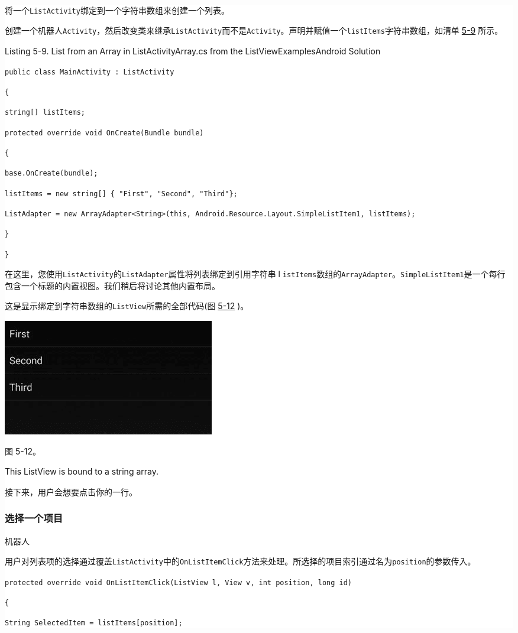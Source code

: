 将一个`ListActivity`绑定到一个字符串数组来创建一个列表。

创建一个机器人`Activity`，然后改变类来继承`ListActivity`而不是`Activity`。声明并赋值一个`listItems`字符串数组，如清单 [5-9](#FPar29) 所示。

Listing 5-9\. List from an Array in ListActivityArray.cs from the ListViewExamplesAndroid Solution

`public class MainActivity : ListActivity`

`{`

`string[] listItems;`

`protected override void OnCreate(Bundle bundle)`

`{`

`base.OnCreate(bundle);`

`listItems = new string[] { "First", "Second", "Third"};`

`ListAdapter = new ArrayAdapter<String>(this, Android.Resource.Layout.SimpleListItem1, listItems);`

`}`

`}`

在这里，您使用`ListActivity`的`ListAdapter`属性将列表绑定到引用字符串 l `istItems`数组的`ArrayAdapter`。`SimpleListItem1`是一个每行包含一个标题的内置视图。我们稍后将讨论其他内置布局。

这是显示绑定到字符串数组的`ListView`所需的全部代码(图 [5-12](#Fig12) )。

![A978-1-4842-0214-2_5_Fig12_HTML.jpg](img/A978-1-4842-0214-2_5_Fig12_HTML.jpg)

图 5-12。

This ListView is bound to a string array.

接下来，用户会想要点击你的一行。

### 选择一个项目

机器人

用户对列表项的选择通过覆盖`ListActivity`中的`OnListItemClick`方法来处理。所选择的项目索引通过名为`position`的参数传入。

`protected override void OnListItemClick(ListView l, View v, int position, long id)`

`{`

`String SelectedItem = listItems[position];`
